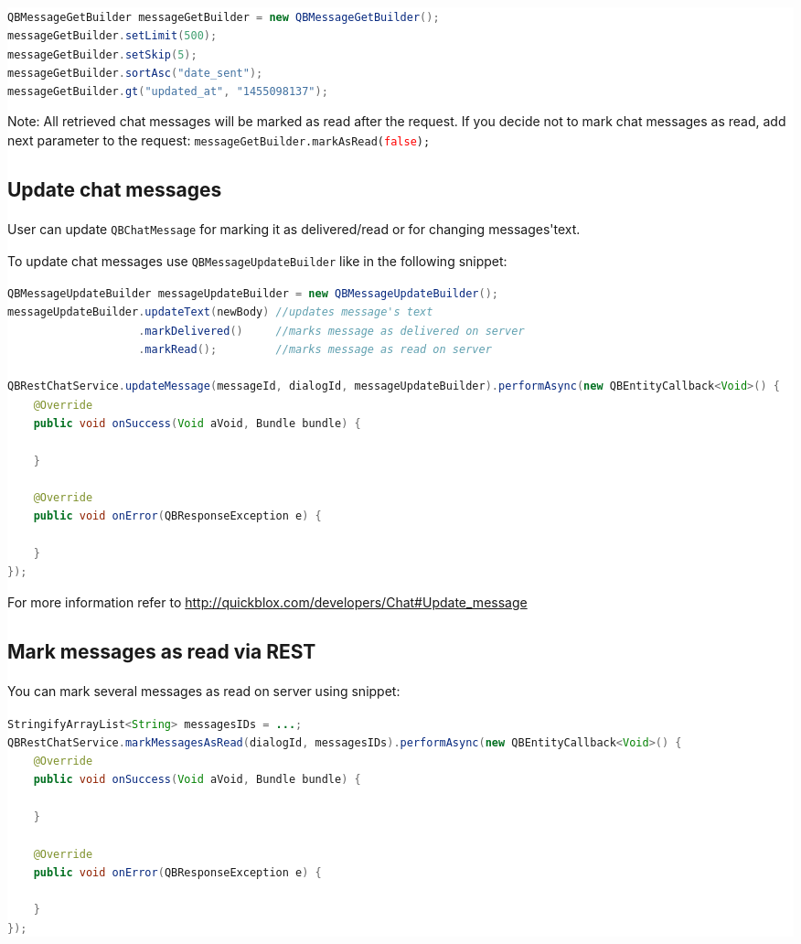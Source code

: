 ```java
QBMessageGetBuilder messageGetBuilder = new QBMessageGetBuilder();
messageGetBuilder.setLimit(500);
messageGetBuilder.setSkip(5);
messageGetBuilder.sortAsc("date_sent");
messageGetBuilder.gt("updated_at", "1455098137");
```

<div class="attention">
Note: All retrieved chat messages will be marked as read after the request. 
If you decide not to mark chat messages as read, add next parameter to the request: <code>messageGetBuilder.markAsRead(<span style="color:red;">false</span>);</code>
</div>

<span id="Update_chat_messages" class="on_page_navigation"></span>
## Update chat messages
User can update ```QBChatMessage``` for marking it as delivered/read or for changing messages'text.

To update chat messages use ```QBMessageUpdateBuilder``` like in the following snippet:

```java
QBMessageUpdateBuilder messageUpdateBuilder = new QBMessageUpdateBuilder();
messageUpdateBuilder.updateText(newBody) //updates message's text
                    .markDelivered()     //marks message as delivered on server
                    .markRead();         //marks message as read on server

QBRestChatService.updateMessage(messageId, dialogId, messageUpdateBuilder).performAsync(new QBEntityCallback<Void>() {
    @Override
    public void onSuccess(Void aVoid, Bundle bundle) {

    }

    @Override
    public void onError(QBResponseException e) {

    }
});
```

For more information refer to http://quickblox.com/developers/Chat#Update_message

<span id="Mark_messages_as_read_via_REST_request" class="on_page_navigation"></span>
## Mark messages as read via REST

You can mark several messages as read on server using snippet:
```java
StringifyArrayList<String> messagesIDs = ...;
QBRestChatService.markMessagesAsRead(dialogId, messagesIDs).performAsync(new QBEntityCallback<Void>() {
    @Override
    public void onSuccess(Void aVoid, Bundle bundle) {

    }

    @Override
    public void onError(QBResponseException e) {

    }
});
```
